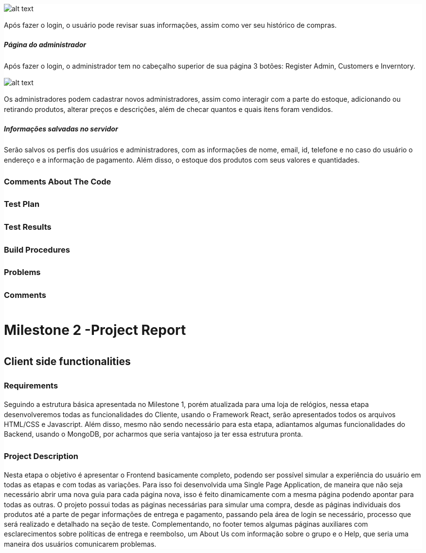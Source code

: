 ![alt text](https://github.com/pedrodbatista/Web-Grupo15/blob/13d590dde09b888772b98728d891059ca7cec727/user.png)

Após fazer o login, o usuário pode revisar suas informações, assim como ver seu histórico de compras.

##### Página do administrador

Após fazer o login, o administrador tem no cabeçalho superior de sua página 3 botões: Register Admin, Customers e Inverntory.

![alt text](https://github.com/pedrodbatista/Web-Grupo15/blob/482291d8671120891594acd589832f928b1daca7/admin.png)

Os administradores podem cadastrar novos administradores, assim como interagir com a parte do estoque, adicionando ou retirando produtos, alterar preços e descrições, além de checar quantos e quais itens foram vendidos.

##### Informações salvadas no servidor

Serão salvos os perfis dos usuários e administradores, com as informações de nome, email, id, telefone e no caso do usuário o endereço e a informação de pagamento. Além disso, o estoque dos produtos com seus valores e quantidades.


### Comments About The Code

### Test Plan

### Test Results

### Build Procedures

### Problems

### Comments

# Milestone 2 -Project Report
## Client side functionalities


### Requirements
Seguindo a estrutura básica apresentada no Milestone 1, porém atualizada para uma loja de relógios, nessa etapa desenvolveremos todas as funcionalidades do Cliente, usando o Framework React, serão apresentados todos os arquivos HTML/CSS e Javascript. Além disso, mesmo não sendo necessário para esta etapa, adiantamos algumas funcionalidades do Backend, usando o MongoDB, por acharmos que seria vantajoso ja ter essa estrutura pronta.


### Project Description
Nesta etapa o objetivo é  apresentar o Frontend basicamente completo, podendo ser possível simular a experiência do usuário em todas as etapas e com todas as variações. Para isso foi desenvolvida uma Single Page Application, de maneira que não seja necessário abrir uma nova guia para cada página nova, isso é feito dinamicamente com a mesma página podendo apontar para todas as outras. O projeto possui todas as páginas necessárias para simular uma compra, desde as páginas individuais dos produtos até a parte de pegar informações de entrega e pagamento, passando pela área de login se necessário, processo que será realizado e detalhado na seção de teste.
Complementando, no footer temos algumas páginas auxiliares com esclarecimentos sobre políticas de entrega e reembolso, um About Us com informação sobre o grupo e o Help, que seria uma maneira dos usuários comunicarem problemas.
